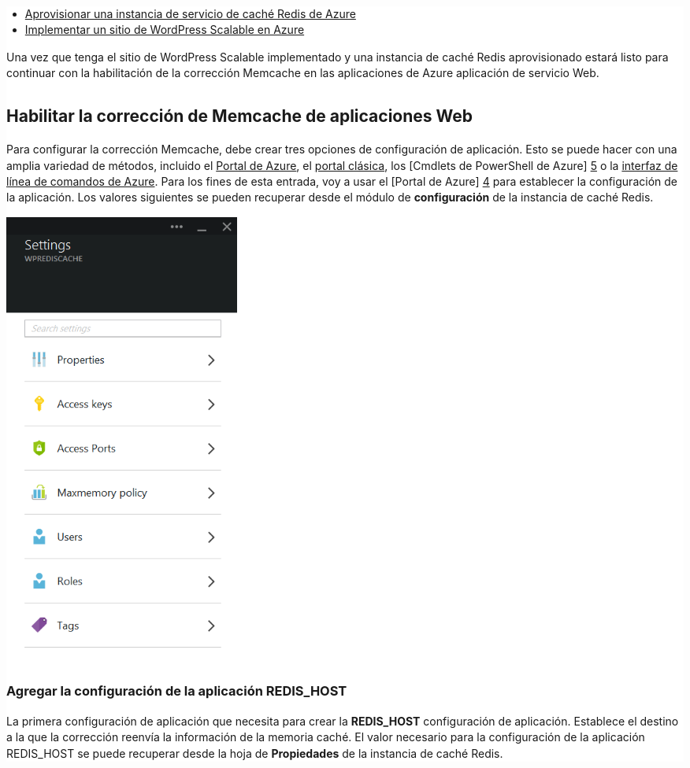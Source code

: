 * [Aprovisionar una instancia de servicio de caché Redis de Azure][0]
* [Implementar un sitio de WordPress Scalable en Azure][1]

Una vez que tenga el sitio de WordPress Scalable implementado y una instancia de caché Redis aprovisionado estará listo para continuar con la habilitación de la corrección Memcache en las aplicaciones de Azure aplicación de servicio Web.

## <a name="enable-the-web-apps-memcache-shim"></a>Habilitar la corrección de Memcache de aplicaciones Web

Para configurar la corrección Memcache, debe crear tres opciones de configuración de aplicación. Esto se puede hacer con una amplia variedad de métodos, incluido el [Portal de Azure](http://go.microsoft.com/fwlink/?LinkId=529715), el [portal clásica][3], los [Cmdlets de PowerShell de Azure] [ 5] o la [interfaz de línea de comandos de Azure][5]. Para los fines de esta entrada, voy a usar el [Portal de Azure] [ 4] para establecer la configuración de la aplicación. Los valores siguientes se pueden recuperar desde el módulo de **configuración** de la instancia de caché Redis.

![Azure Redis módulo de configuración de caché](./media/web-sites-connect-to-redis-using-memcache-protocol/1-azure-redis-cache-settings.png)

### <a name="add-redishost-app-setting"></a>Agregar la configuración de la aplicación REDIS_HOST

La primera configuración de aplicación que necesita para crear la **REDIS\_HOST** configuración de aplicación. Establece el destino a la que la corrección reenvía la información de la memoria caché. El valor necesario para la configuración de la aplicación REDIS_HOST se puede recuperar desde la hoja de **Propiedades** de la instancia de caché Redis.


[0]: ../redis-cache/cache-dotnet-how-to-use-azure-redis-cache.md#create-a-cache
[1]: http://bit.ly/1t0KxBQ
[2]: http://manage.windowsazure.com
[3]: http://portal.azure.com
[4]: ../powershell-install-configure.md
[5]: /downloads
[6]: http://pecl.php.net
[7]: http://pecl.php.net/package/memcache
[8]: http://blog.syntaxc4.net/post/2015/02/05/how-to-enable-a-site-extension-in-azure-websites.aspx
[9]: http://redis.io/download#installation
[10]: https://social.msdn.microsoft.com/Forums/home?forum=windowsazurewebsitespreview
[11]: http://stackoverflow.com/questions/tagged/azure-web-sites
[12]: /services/cache/
[13]: http://memcached.org